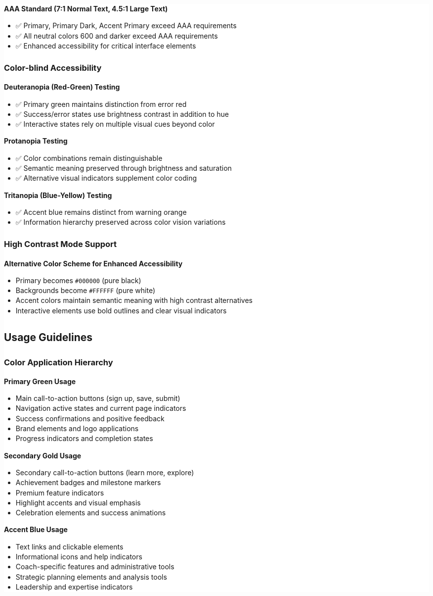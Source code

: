 **AAA Standard (7:1 Normal Text, 4.5:1 Large Text)**
- ✅ Primary, Primary Dark, Accent Primary exceed AAA requirements
- ✅ All neutral colors 600 and darker exceed AAA requirements
- ✅ Enhanced accessibility for critical interface elements

### Color-blind Accessibility
**Deuteranopia (Red-Green) Testing**
- ✅ Primary green maintains distinction from error red
- ✅ Success/error states use brightness contrast in addition to hue
- ✅ Interactive states rely on multiple visual cues beyond color

**Protanopia Testing**
- ✅ Color combinations remain distinguishable
- ✅ Semantic meaning preserved through brightness and saturation
- ✅ Alternative visual indicators supplement color coding

**Tritanopia (Blue-Yellow) Testing**
- ✅ Accent blue remains distinct from warning orange
- ✅ Information hierarchy preserved across color vision variations

### High Contrast Mode Support
**Alternative Color Scheme for Enhanced Accessibility**
- Primary becomes `#000000` (pure black)
- Backgrounds become `#FFFFFF` (pure white)
- Accent colors maintain semantic meaning with high contrast alternatives
- Interactive elements use bold outlines and clear visual indicators

## Usage Guidelines

### Color Application Hierarchy

**Primary Green Usage**
- Main call-to-action buttons (sign up, save, submit)
- Navigation active states and current page indicators
- Success confirmations and positive feedback
- Brand elements and logo applications
- Progress indicators and completion states

**Secondary Gold Usage**
- Secondary call-to-action buttons (learn more, explore)
- Achievement badges and milestone markers
- Premium feature indicators
- Highlight accents and visual emphasis
- Celebration elements and success animations

**Accent Blue Usage**
- Text links and clickable elements
- Informational icons and help indicators
- Coach-specific features and administrative tools
- Strategic planning elements and analysis tools
- Leadership and expertise indicators
